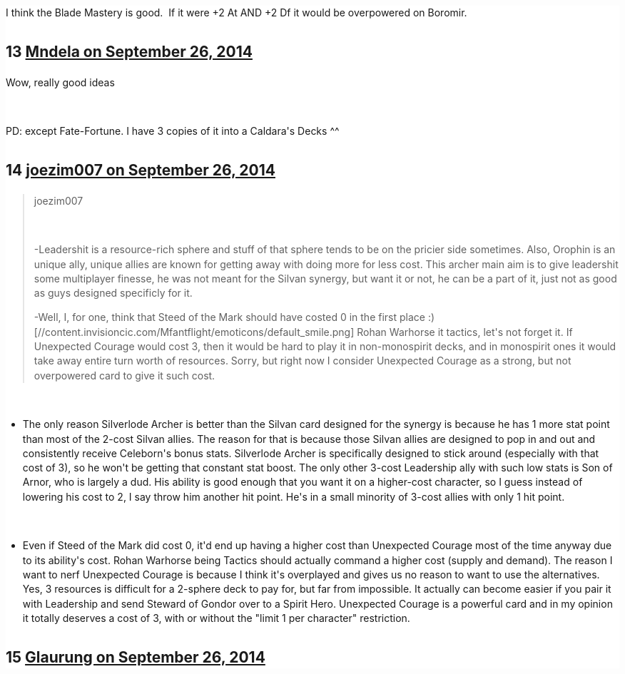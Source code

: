 I think the Blade Mastery is good.  If it were +2 At AND +2 Df it would be overpowered on Boromir.

## 13 [Mndela on September 26, 2014](https://community.fantasyflightgames.com/topic/123002-what-if-core-set-revised/?do=findComment&comment=1278503)

Wow, really good ideas

 

PD: except Fate-Fortune. I have 3 copies of it into a Caldara's Decks ^^

## 14 [joezim007 on September 26, 2014](https://community.fantasyflightgames.com/topic/123002-what-if-core-set-revised/?do=findComment&comment=1278516)

> joezim007
> 
>  
> 
> -Leadershit is a resource-rich sphere and stuff of that sphere tends to be on the pricier side sometimes. Also, Orophin is an unique ally, unique allies are known for getting away with doing more for less cost. This archer main aim is to give leadershit some multiplayer finesse, he was not meant for the Silvan synergy, but want it or not, he can be a part of it, just not as good as guys designed specificly for it.
> 
> -Well, I, for one, think that Steed of the Mark should have costed 0 in the first place :) [//content.invisioncic.com/Mfantflight/emoticons/default_smile.png] Rohan Warhorse it tactics, let's not forget it. If Unexpected Courage would cost 3, then it would be hard to play it in non-monospirit decks, and in monospirit ones it would take away entire turn worth of resources. Sorry, but right now I consider Unexpected Courage as a strong, but not overpowered card to give it such cost.

 

- The only reason Silverlode Archer is better than the Silvan card designed for the synergy is because he has 1 more stat point than most of the 2-cost Silvan allies. The reason for that is because those Silvan allies are designed to pop in and out and consistently receive Celeborn's bonus stats. Silverlode Archer is specifically designed to stick around (especially with that cost of 3), so he won't be getting that constant stat boost. The only other 3-cost Leadership ally with such low stats is Son of Arnor, who is largely a dud. His ability is good enough that you want it on a higher-cost character, so I guess instead of lowering his cost to 2, I say throw him another hit point. He's in a small minority of 3-cost allies with only 1 hit point.

 

- Even if Steed of the Mark did cost 0, it'd end up having a higher cost than Unexpected Courage most of the time anyway due to its ability's cost. Rohan Warhorse being Tactics should actually command a higher cost (supply and demand). The reason I want to nerf Unexpected Courage is because I think it's overplayed and gives us no reason to want to use the alternatives. Yes, 3 resources is difficult for a 2-sphere deck to pay for, but far from impossible. It actually can become easier if you pair it with Leadership and send Steward of Gondor over to a Spirit Hero. Unexpected Courage is a powerful card and in my opinion it totally deserves a cost of 3, with or without the "limit 1 per character" restriction.

## 15 [Glaurung on September 26, 2014](https://community.fantasyflightgames.com/topic/123002-what-if-core-set-revised/?do=findComment&comment=1278527)
